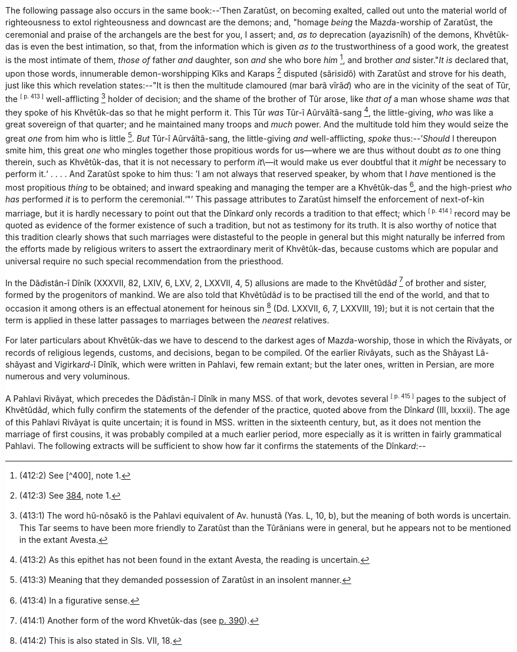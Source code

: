 The following passage also occurs in the same book:--‘Then Zaratû<i>s</i>t, on becoming exalted, called out unto the material world of righteousness to extol righteousness and downcast are the demons; and, "homage _being_ the Ma<i>z</i><i>d</i>a-worship of Zaratû<i>s</i>t, the ceremonial and praise of the archangels are the best for you, I assert; and, _as to_ deprecation (aya<i>z</i>i<i>s</i>nîh) of the demons, Khvêtûk-das is even the best intimation, so that, from the information which is given _as to_ the trustworthiness of a good work, the greatest is the most intimate of them, _those of_ father _and_ daughter, son _and_ she who bore _him_ [^69], and brother _and_ sister."_It is_ declared that, upon those words, innumerable demon-worshipping Kîks and Karaps [^70] disputed (sâri<i>s</i>i<i>d</i>ŏ) with Zaratû<i>s</i>t and strove for his death, just like this which revelation states:--"It is then the multitude clamoured (mar ba<i>r</i>â vîrâ<i>d</i>) who are in the vicinity of the seat of Tûr, the <span id="p413"><sup><small>[ p. 413 ]</small></sup></span> well-afflicting [^71] holder of decision; and the shame of the brother of Tûr arose, like _that of_ a man whose shame _was_ that they spoke of his Khvêtûk-das so that he might perform it. This Tûr _was_ Tûr-î Aûrvâîtâ-sang [^72], the little-giving, _who_ was like a great sovereign of that quarter; and he maintained many troops and _much_ power. And the multitude told him they would seize the great _one_ from him who is little [^73]. _But_ Tûr-î Aûrvâîtâ-sang, the little-giving _and_ well-afflicting, _spoke_ thus:--’_Should_ I thereupon smite him, this great _one_ who mingles together those propitious words for us—where we are thus without doubt _as to_ one thing therein, such as Khvêtûk-das, that it is not necessary to perform _it_\—it would make us ever doubtful that it _might_ be necessary to perform it.‘ . . . . And Zaratû<i>s</i>t spoke to him thus: ’I am not always that reserved speaker, by whom that I _have_ mentioned is the most propitious _thing_ to be obtained; and inward speaking and managing the temper are a Khvêtûk-das [^74], and the high-priest _who has_ performed _it_ is to perform the ceremonial.‘"’ This passage attributes to Zaratû<i>s</i>t himself the enforcement of next-of-kin marriage, but it is hardly necessary to point out that the Dînka<i>r</i><i>d</i> only records a tradition to that effect; which <span id="p414"><sup><small>[ p. 414 ]</small></sup></span> record may be quoted as evidence of the former existence of such a tradition, but not as testimony for its truth. It is also worthy of notice that this tradition clearly shows that such marriages were distasteful to the people in general but this might naturally be inferred from the efforts made by religious writers to assert the extraordinary merit of Khvêtûk-das, because customs which are popular and universal require no such special recommendation from the priesthood.

In the Dâ<i>d</i>istân-î Dînîk (XXXVII, 82, LXIV, 6, LXV, 2, LXXVII, 4, 5) allusions are made to the Khvêtûdâ<i>d</i> [^75] of brother and sister, formed by the progenitors of mankind. We are also told that Khvêtûdâ<i>d</i> is to be practised till the end of the world, and that to occasion it among others is an effectual atonement for heinous sin [^76] (Dd. LXXVII, 6, 7, LXXVIII, 19); but it is not certain that the term is applied in these latter passages to marriages between the _nearest_ relatives.

For later particulars about Khvêtûk-das we have to descend to the darkest ages of Ma<i>z</i><i>d</i>a-worship, those in which the Rivâyats, or records of religious legends, customs, and decisions, began to be compiled. Of the earlier Rivâyats, such as the Shâyast Lâ-shâyast and Vi<i>g</i>irka<i>r</i><i>d</i>\-î Dînîk, which were written in Pahlavi, few remain extant; but the later ones, written in Persian, are more numerous and very voluminous.

A Pahlavi Rivâyat, which precedes the Dâ<i>d</i>istân-î Dînîk in many MSS. of that work, devotes several <span id="p415"><sup><small>[ p. 415 ]</small></sup></span> pages to the subject of Khvêtûdâ<i>d</i>, which fully confirm the statements of the defender of the practice, quoted above from the Dînka<i>r</i><i>d</i> (III, lxxxii). The age of this Pahlavi Rivâyat is quite uncertain; it is found in MSS. written in the sixteenth century, but, as it does not mention the marriage of first cousins, it was probably compiled at a much earlier period, more especially as it is written in fairly grammatical Pahlavi. The following extracts will be sufficient to show how far it confirms the statements of the Dînka<i>r</i><i>d</i>:--


[^1]: (389:1) See Dastûr Peshotanji's translation of the Dînka<i>r</i><i>d</i>, D. 96, note.
[^2]: (390:1) Occasionally written Khvêtûk-dat, as in Pahl. Vend. VIII, 36 (see [p. 392](.)).
[^3]: (391:1) See p. 387, note 3.
[^4]: (392:1) The age of this Pahlavi version of the Vi<i>s</i>tâsp Vast is doubtful, and it is even possible that it may have been composed in India. The only MS. of it that I have seen belongs to Dastûr Jâmâspji Minochiharji, who kindly gave me a copy of it, but seemed doubtful about-the age of the translation. He was aware that his MS. was written some forty years ago, but he did not know from what MS. it was copied. This version is, however, mentioned in the list of Pahlavi works given in the introduction to Dastûr Peshotanji's Pahlavi Grammar, pp. 18, 31, so that another MS. of the Pahlavi text probably exists in the library of the high-priest of the Parsis in Bombay.
[^5]: (392:2) Or, perhaps, ‘man _and_ wife;’ as gab<i>r</i>â, ‘man,’ is occasionally used for ‘husband,’ though shûî is the usual word, and nê<i>s</i>man means both ‘woman’ and ‘wife.’
[^6]: (392:3) Written Khvêtvadas or Khvêtûdas in the very old MS. of Dastûr Jâmâspji Minochiharji, the text of which is followed in this translation. The phrases in brackets have no equivalents in the original Avesta text, and, therefore, merely represent the opinions of the Pahlavi translators.
[^7]: (392:4) Spenda<i>r</i>ma<i>d</i> apparently, as indicated by the sequel.
[^8]: (393:1) The Pahlavi translator seems here to understand Vohûman not as the archangel (see Dd. III, 3), but as a title (‘good-minded’) of the primeval man, Gâyômar<i>d</i>, who is supposed to have been produced by Aûha<i>r</i>ma<i>z</i><i>d</i> out of the earth (compare Gen. ii. 7), represented by the female archangel Spenda<i>r</i>ma<i>d</i>. The term vohû-manô is used in Vend. XIX, 69, 76-84 for both a well-intentioned man and his clothing.
[^9]: (393:2) The female archangel, a personification of the Avesta phrase spe<i>n</i>ta ârmaiti, ‘bountiful devotion;’ she has special charge of the earth and virtuous women (see Bd. I, 26, Sls. XV, 20-24). She is called the daughter of Aûha<i>r</i>ma<i>z</i><i>d</i>, even as the fire and Vohûman are called his sons, because devotion (representing the earth), fire, and good thought are considered to be his most important creations. And, as the earth is also, metaphorically, the mother of man, and the creator Aûha<i>r</i>ma<i>z</i><i>d</i> is figuratively his father, this unfortunate combination of anthropomorphisms has induced later superstition to take these statements literally, and to quote them as a justification of marriage between father and daughter.
[^10]: (393:3) This seems the most probable nominative to the verbs in this sentence, but it is by no means certain.
[^11]: (394:1) See pp. [^396], [^401], [^416].
[^12]: (394:2) See Zs. V, 4.
[^13]: (394:3) See Ep. III, 2, 17, 21.
[^14]: (394:4) See Ep. I, iv, 17, note.
[^15]: (394:5) This is proved by the long quotation from Dk. VI contained in Dd. XCIV, 1-11.
[^16]: (395:1) A height of about 42 English feet (see Dd. XLIII, 5).
[^17]: (395:2) That is, the capability of expelling the, fiends that try to take possession of man.
[^18]: (395:3) Reading gâm (= kâm), but it may be dâm, 'creature:
[^19]: (396:1) That is, the useful peculiarities of a particular breed of domestic animals are maintained and intensified by keeping up the purity of the race.
[^20]: (396:2) ‘Complete mindfulness’ is the usual Pahlavi explanation of Av. ârmaiti, ‘devotion,’ the latter component of the name Spenda<i>r</i>ma<i>d</i>.
[^21]: (396:3) See pp. [^392], [^393].
[^22]: (397:1) See Ep. I, iv, 17.
[^23]: (397:2) The word translated ‘all’ is the ordinary Huz. ko<i>l</i>â, equivalent p. 398 to Pers. har, but a Parsi critic has suggested that it ought to be read kanîk, ‘virgin,’ so as to get rid of the idea that the sisters were married to Vîrâf. This suggestion is ingenious, because the difference between ko<i>l</i>â and kanîk is very slight, when written in Pahlavi characters; but it is not very ingenuous, because the substitution of kanîk for kola, both here and in the similar phrase at the end of the passage quoted in our text, would render the sentences quite ungrammatical, as would be easily seen by any well-educated Parsi who would translate the phrases literally into modern Persian words, which would give him the following text: ân har haft ‘<i>h</i>vâharân Vîrâf <i>k</i>ûn zan bûd and for the first phrase, and har haft ‘<i>h</i>vâhar ân birâdar zanî êm for the second. To substitute any Persian word for ‘virgin’ in place of the pronoun har, in these two phrases, would evidently produce nonsense. The really doubtful point in these phrases is whether zan and zanî are to be understood as ‘wife’ and ‘wifehood,’ or merely as ‘woman’ and ‘womankind;’ but it would be unusual to use such terms for the unmarried female members of a family.
[^24]: (398:1) Or ‘the womankind.’
[^25]: (398:2) From a facsimile of the only known MS. of the original Pahlavi p. 399 text of this work, recently published by Dr. Andreas, it appears that its Pahlavi name was Dînâ-î Mînavad-î Khar<i>d</i> (or Maînôg-î Khir<i>d</i>), ‘the opinions of the spirit of wisdom.’
[^26]: (399:1) See Sacred Books of the East, vol. v, pp. liii-lvi.
[^27]: (399:2) See Byt. II, 57, 61.
[^28]: (399:3) The name of this editor was Âtû<i>r</i>\-pad, son of Hêmî<i>a</i>, as appears from the last chapter (chap. 413) of the same book. He was a contemporary of the author of the Dâ<i>d</i>istan-î Dînîk (see Bd. XXXIII, 11).
[^29]: (399:4) Chap. 80 in the recent edition of Dastûr Peshotanji Behramji, because his numbers do not commence at the beginning of the book. His translation of this chapter (see pp. [90](/en/book/Zoroastrianism/Pahlavi_Texts_Part_2/Dadistan_i_Dinik_37#p90)\-[102](/en/book/Zoroastrianism/Pahlavi_Texts_Part_2/Dadistan_i_Dinik_37#p102) of the English translation of his edition) differs considerably from that given in our text. This difference may be partly owing to its being translated from the Gu<i>g</i>arâti translation, and not direct from the original Pahlavi; but it is chiefly due to the inevitable result of attempting a free translation of difficult Pahlavi, without preparing a literal version in the first place. The translation here given is as literal as possible, but the Pahlavi text is too obscure to be yet understood with absolute certainty in some places.
[^30]: (400:1) Literally ‘bearer’ (bûr<i>d</i>âr), which is not the usual word for ‘mother,’ but equivalent to the Av. baretar that is used in that sense.
[^31]: (401:1) See p. 393, note 2.
[^32]: (401:2) See Dd. II, 10, XXXVII, 82, LXIV, 5.
[^33]: (401:3) It is uncertain whether the high-priest's statement continues beyond this point, or not.
[^34]: (401:4) See Bd. XV, 1, 2, Dd. LXIV, 6.
[^35]: (402:1) See Dd. XXXVII, 82, LXIV, 2, LXV, 2, LXXVII, 4, where these names are spelt differently.
[^36]: (402:2) Literally ‘have become and have become.’
[^37]: (402:3) See Bd. XV, 22, 24-26.
[^38]: (402:4) The demons’.
[^39]: (402:5) Aûha<i>r</i>ma<i>z</i><i>d</i>'s.
[^40]: (403:1) The offspring of such a match, which the apologist evidently considers an ill-assorted one, as tending to deteriorate the warlike qualities of the warrior's descendants, although he himself is no advocate for war.
[^41]: (403:2) As their parents.
[^42]: (403:3) Dastûr Peshotanji has ‘four,’ because the Pahlavi text seems p. 404 to speak of four species in the next sentence; here it seems to have ‘six’ in ciphers, but the first cipher can also be read aê, the conditional suffix to the verb which immediately precedes the ciphers in the Pahlavi text, and the second cipher is merely ‘three,’ which corresponds to the three possible kinds of first cousins that are about to be detailed in the text.
[^43]: (404:1) Reading zak-î instead of zî<i>s</i> (which might be read zakîh if there were such a word).
[^44]: (404:2) Literally ‘brother.’
[^45]: (404:3) Literally 'sister:
[^46]: (404:4) Reading zak-î instead of zî<i>s</i>, as before. This is Dastûr Peshotanji's fourth species of cousinship, which he understands as meaning second cousins.
[^47]: (404:5) Reading 13, by dividing the Pahlavi cipher for ‘four’ into two parts, both here and near the end of the sentence. This paragraph can hardly be understood otherwise than referring to the present form of Khvêtûk-das, the marriage of first cousins.
[^48]: (405:1) Reading amat instead of mûn, ‘who,’ (see Dd. LXII, 4 n.)
[^49]: (405:2) Showing that the practice advocated was understood to be a regular marriage (performed in private probably on account of the authorities being of a foreign faith) and not any kind of irregular intercourse. It is here approvingly contrasted with the noisy celebration of a marriage with a person of foreign faith, in accordance with foreign customs.
[^50]: (406:1) A native of Asia Minor, or any other part of the eastern empire of the Romans.
[^51]: (407:1) That is, lest he should pronounce her divorce.
[^52]: (407:2) The three nearest degrees of relationship must be meant, as the sequel admits the possibility of the union being considered objectionable; otherwise, the three kinds of first cousins might be understood.
[^53]: (407:3) As a special pleader for marriage between near relations the apologist feels himself bound to argue that all bad wives must have been strangers to the family before marriage.
[^54]: (408:1) That is, those who admire flat noses select their beauties accordingly. Beauty being merely a matter of taste, which varies with the whim of the individual and the fashion of the period.
[^55]: (408:2) This law was evidently becoming obsolete at the time the apologist was writing, and is now wholly forgotten. All Parsi laymen have their heads shaved at the present time, although the priests merely have their hair closely cut. This change of custom, in a matter settled by religious law, should warn the Parsis not to deny the possibility of other complete alterations having taken place in their religious customs.
[^56]: (408:3) Khvêtûk-das.
[^57]: (409:1) Khvêtûk-das.
[^58]: (409:2) Perhaps the law of the foreign conquerors is meant.
[^59]: (409:3) See Dd. XXXVII, 35, XL, 3.
[^60]: (410:1) See Dd. XCIII, 13 n.
[^61]: (410:2) Into the forms of moisture and warmth in the body. Water and fire in their ordinary state being incapable of combination.
[^62]: (410:3) This will be the 193rd chapter in Dastûr Peshotanji's edition, because his numbers do not commence at the beginning of the book. A similar difference will be found in the numbering of all other chapters of the third book of the Dînka<i>r</i><i>d</i>.
[^63]: (410:4) The technical name of Yas.
[^64]: (411:1) Av. Akhtya of Âbân Yt. 82, who propounded ninety-nine enigmas to Yôi<i>s</i>tô of the Fryâns (see Dd. XC, 3).
[^65]: (411:2) See Dd. XCIV, 1 n.
[^66]: (411:3) The sole-created man (see Dd. II, 10, XXXVII, 82).
[^67]: (411:4) See p. 402, note 1.
[^68]: (412:1) See [^396], note 2.
[^69]: (412:2) See [^400], note 1.
[^70]: (412:3) See [384](/en/book/Zoroastrianism/Pahlavi_Texts_Part_2/Appendix_2#p384), note 1.
[^71]: (413:1) The word hû-nô<i>s</i>akŏ is the Pahlavi equivalent of Av. hunu<i>s</i>tâ (Yas. L, 10, b), but the meaning of both words is uncertain. This Tar seems to have been more friendly to Zaratû<i>s</i>t than the Tûrânians were in general, but he appears not to be mentioned in the extant Avesta.
[^72]: (413:2) As this epithet has not been found in the extant Avesta, the reading is uncertain.
[^73]: (413:3) Meaning that they demanded possession of Zaratû<i>s</i>t in an insolent manner.
[^74]: (413:4) In a figurative sense.
[^75]: (414:1) Another form of the word Khvetûk-das (see [p. 390](.)).
[^76]: (414:2) This is also stated in Sls. VII, 18.
[^77]: (415:1) As he is said to have done in heaven, when receiving instruction in the religion.
[^78]: (415:2) The archangels (see Dd. XLVIII, i n), of whom Spenda<i>r</i>ma<i>d</i> is said to be a female (see p. 393, note 2).
[^79]: (416:1) This legend is an instance of the close proximity of superstition to profanity, among uneducated and imaginative people.
[^80]: (416:2) She being a representative of the earth.
[^81]: (416:3) See [p. 402](.), note 1.
[^82]: (416:4) That is, from marriage of the nearest relations, which is admitted, throughout these extracts, to be distasteful to the people; hence the vehemence with which it is advocated.
[^83]: (416:5) Literally ‘air-stuffing’ (vâê-âkînîh).
[^84]: (417:1) This fear of perversion to another faith was, no doubt, the real cause of the vehement advocacy of family marriages by the priesthood.
[^85]: (417:2) That is, when he has arranged the next-of-kin marriage of others, before his death.
[^86]: (417:3) That is, a priest.
[^87]: (417:4) Shortly before the resurrection (see Dd. II, 10).
[^88]: (418:1) The third sovereign of the world, after Gâyômar<i>d</i> (see Dd. II, 10). This legend is also mentioned in Bd. XXIII, 1, as explaining the origin of the ape and bear.
[^89]: (418:2) The foreign king, or dynasty, that conquered Vim (see Dd. XXXVII, 97 n).
[^90]: (418:3) Evidently intended for Tî<i>s</i>tar, a personification of the star Sirius, who is supposed to bring the rain from the ocean (see Dd. XCIII, 1-17). Strictly speaking Tîr is the planet Mercury, the opponent of Tî<i>s</i>tar, whose name is given to the fourth month, and thirteenth day of the month, in the Parsi year (see Bd. V, 1, VII, 2, XXVII, 24); but the confusion between the two names is not uncommon in the later books (comp. Sls. XXII, 13 with XXIII, 2).
[^91]: (419:1) See [p. 371](/en/book/Zoroastrianism/Pahlavi_Texts_Part_2/Appendix_1#p371), note 3.
[^92]: (419:2) Not identified, and the reading is, therefore, uncertain.
[^93]: (420:1) Or, as stated in the Appendix to the Shâyast Lâ-shâyast (Sls. XVIII, 4), they ‘_will_ not become parted from the possession of Aûha<i>r</i>ma<i>z</i><i>d</i> and the archangels.’
[^94]: (421:1) The proper ceremonies after his death, or for his living soul during his lifetime (see Dd. XXVIII, LXXXI).
[^95]: (422:1) The Pahlavi text is imperfect.
[^96]: (422:2) See [p. 421](.), note 1.
[^97]: (422:3) That is, the general law of Ma<i>z</i><i>d</i>a-worship, as distinguished from what he is advocating as a peculiarly religious law sanctioned p. 432 by the priests (‘the good’). This is evidently an admission that the practice advocated was contrary to the ordinary laws of Ma<i>z</i><i>d</i>a-worship itself.
[^98]: (423:1) As Pahlavi writers expect them to do before the resurrection.
[^99]: (423:2) Reading va<i>d</i>ŏ-î vêsht; but it may be ‘_something_ is difficult and hard’ (tang va sakht).
[^100]: (424:1) The Persian form of the word Khvetûk-das. It is also written Khetyôdath in some passages, and Khêtvadat in others.
[^101]: (424:2) The great ceremony of purification (see App. IV).
[^102]: (424:3) The Persian Rivâyat from which all this information has been extracted is M10 (fol. 50 a).
[^103]: (424:4) See Dd. XLIV, 2 II.
[^104]: (425:1) This seems to be an allusion to some interference of the Muhammadan government with marriages of those next of kin. A similar allusion occurs in the next paragraph but one, which, with most of this paragraph, is also found in M7, fols. 229 b, 230 a.
[^105]: (425:2) This Avesta quotation, from Visp. III, 18, 19, is as follows ‘<i>h</i><i>v</i>aêtvadathem âstâya, daNhâurvaêsem âstâya;’ and the meaning of the last term is uncertain.
[^106]: (426:1) See Dd. XX, 3.
[^107]: (426:2) See Dd. LXXVIII, 13. Geldner in his Studien zum Avesta, I, pp. 3-12, suggests that the original meaning of Av. tanuperetha and peshôtanu was outcast;‘ but, although these words are translated by Pahl. tanâpûhar, it is doubtful whether this last p. 427 word be a mere transcript of tanuperetha (which ought to have been tanûpûhar), or whether it expresses the different idea of tan-apûhar, ’a person without a bridge _to heaven_,' which might have been that adopted by the Pahlavi translators of the Vendidâ<i>d</i>; an outcast in this world being very liable to be considered as an outcast from the next.
[^108]: (427:1) M5, fols. 54, 55.
[^109]: (427:2) In Dk. III, lxxxii (see [p. 404](.)).
[^110]: (428:1) See pp. [^415]\-423.
[^111]: (429:1) The oriental feeling of such a necessity, for the mere purpose of perpetuating the family, is abundantly manifested in the story of Lot‘s daughters (Gen. xix. 30-38), which is related without reproval by its writer. Also by the exceptional law requiring a man to marry his brother’s wife, when the brother has died childless (Deut. xxv. 5-10).